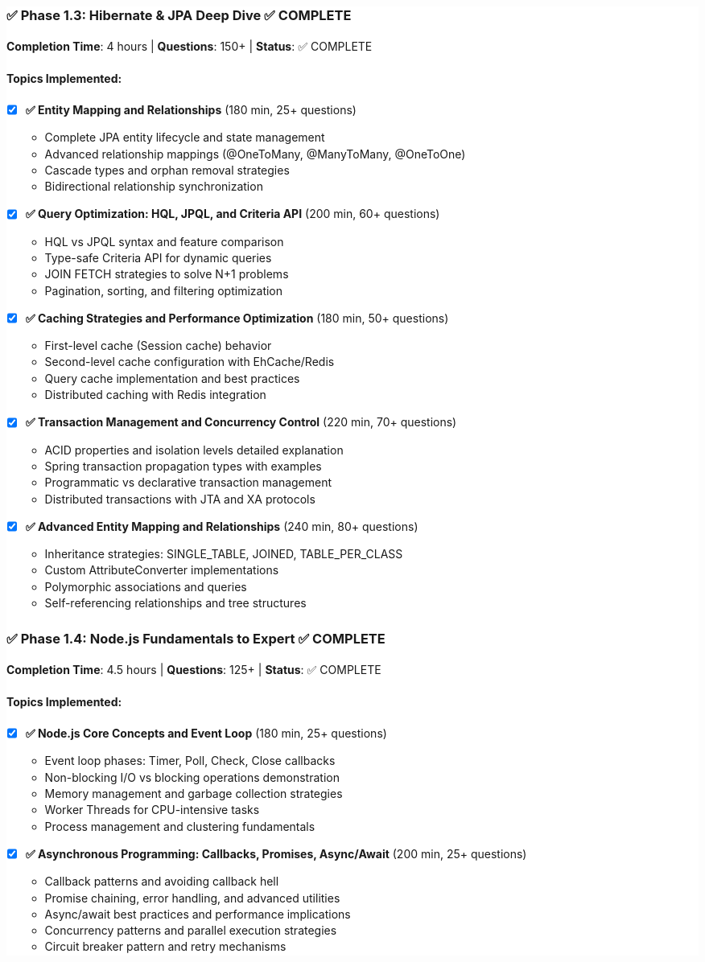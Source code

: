 ### **✅ Phase 1.3: Hibernate & JPA Deep Dive** ✅ COMPLETE
**Completion Time**: 4 hours | **Questions**: 150+ | **Status**: ✅ COMPLETE

#### Topics Implemented:
- [x] **✅ Entity Mapping and Relationships** (180 min, 25+ questions)
  - Complete JPA entity lifecycle and state management
  - Advanced relationship mappings (@OneToMany, @ManyToMany, @OneToOne)
  - Cascade types and orphan removal strategies
  - Bidirectional relationship synchronization

- [x] **✅ Query Optimization: HQL, JPQL, and Criteria API** (200 min, 60+ questions)
  - HQL vs JPQL syntax and feature comparison
  - Type-safe Criteria API for dynamic queries
  - JOIN FETCH strategies to solve N+1 problems
  - Pagination, sorting, and filtering optimization

- [x] **✅ Caching Strategies and Performance Optimization** (180 min, 50+ questions)
  - First-level cache (Session cache) behavior
  - Second-level cache configuration with EhCache/Redis
  - Query cache implementation and best practices
  - Distributed caching with Redis integration

- [x] **✅ Transaction Management and Concurrency Control** (220 min, 70+ questions)
  - ACID properties and isolation levels detailed explanation
  - Spring transaction propagation types with examples
  - Programmatic vs declarative transaction management
  - Distributed transactions with JTA and XA protocols

- [x] **✅ Advanced Entity Mapping and Relationships** (240 min, 80+ questions)
  - Inheritance strategies: SINGLE_TABLE, JOINED, TABLE_PER_CLASS
  - Custom AttributeConverter implementations
  - Polymorphic associations and queries
  - Self-referencing relationships and tree structures

### **✅ Phase 1.4: Node.js Fundamentals to Expert** ✅ COMPLETE
**Completion Time**: 4.5 hours | **Questions**: 125+ | **Status**: ✅ COMPLETE

#### Topics Implemented:
- [x] **✅ Node.js Core Concepts and Event Loop** (180 min, 25+ questions)
  - Event loop phases: Timer, Poll, Check, Close callbacks
  - Non-blocking I/O vs blocking operations demonstration
  - Memory management and garbage collection strategies
  - Worker Threads for CPU-intensive tasks
  - Process management and clustering fundamentals

- [x] **✅ Asynchronous Programming: Callbacks, Promises, Async/Await** (200 min, 25+ questions)
  - Callback patterns and avoiding callback hell
  - Promise chaining, error handling, and advanced utilities
  - Async/await best practices and performance implications
  - Concurrency patterns and parallel execution strategies
  - Circuit breaker pattern and retry mechanisms
